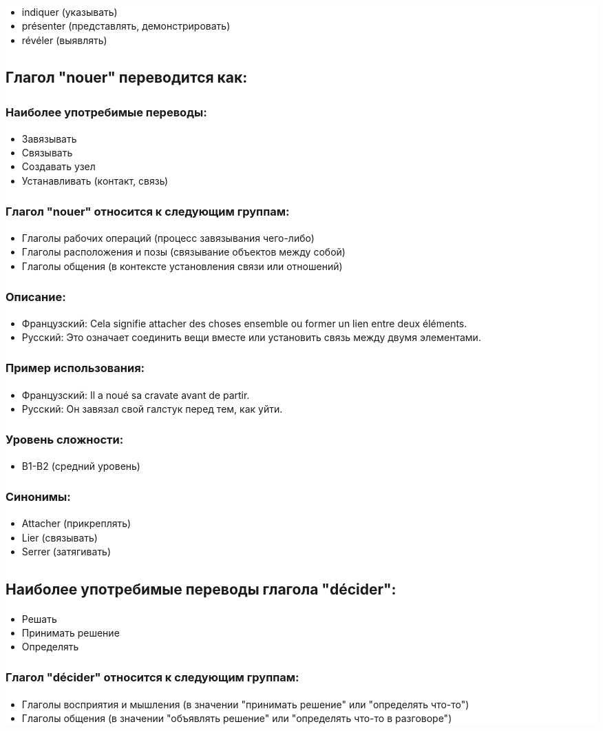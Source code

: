- indiquer (указывать)
- présenter (представлять, демонстрировать)
- révéler (выявлять)



## Глагол "nouer" переводится как:

### Наиболее употребимые переводы:

- Завязывать
- Связывать
- Создавать узел
- Устанавливать (контакт, связь)

### Глагол "nouer" относится к следующим группам:

- Глаголы рабочих операций (процесс завязывания чего-либо)
- Глаголы расположения и позы (связывание объектов между собой)
- Глаголы общения (в контексте установления связи или отношений)

### Описание:

- Французский: Cela signifie attacher des choses ensemble ou former un lien entre deux éléments.
- Русский: Это означает соединить вещи вместе или установить связь между двумя элементами.

### Пример использования:

- Французский: Il a noué sa cravate avant de partir.
- Русский: Он завязал свой галстук перед тем, как уйти.

### Уровень сложности:

- B1-B2 (средний уровень)

### Синонимы:

- Attacher (прикреплять)
- Lier (связывать)
- Serrer (затягивать)



## Наиболее употребимые переводы глагола "décider":

- Решать
- Принимать решение
- Определять

### Глагол "décider" относится к следующим группам:

- Глаголы восприятия и мышления (в значении "принимать решение" или "определять что-то")
- Глаголы общения (в значении "объявлять решение" или "определять что-то в разговоре")
